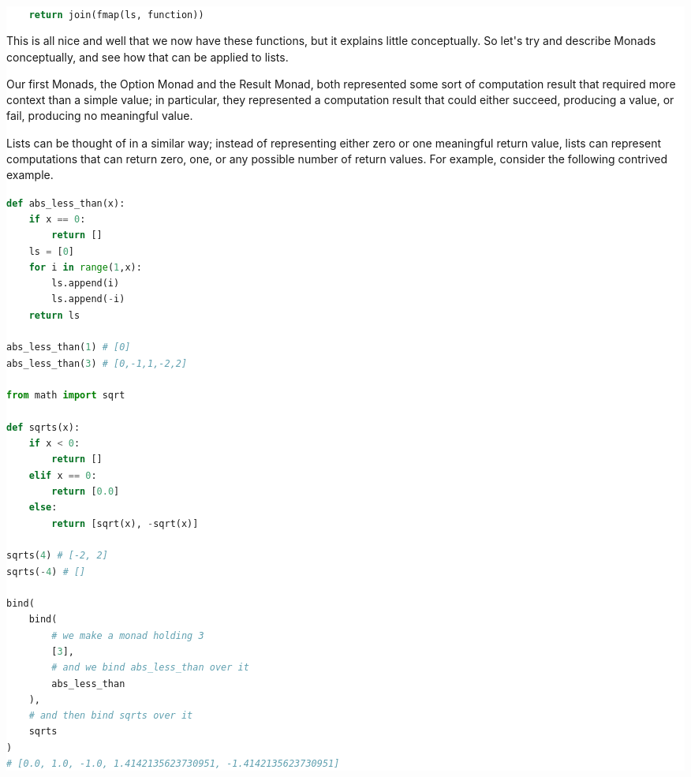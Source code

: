 ```python
    return join(fmap(ls, function))
```

This is all nice and well that we now have these functions, but it explains little conceptually. So let's try and describe Monads conceptually, and see how that can be applied to lists.

Our first Monads, the Option Monad and the Result Monad, both represented some sort of computation result that required more context than a simple value; in particular, they represented a computation result that could either succeed, producing a value, or fail, producing no meaningful value.

Lists can be thought of in a similar way; instead of representing either zero or one meaningful return value, lists can represent computations that can return zero, one, or any possible number of return values. For example, consider the following contrived example.

```python
def abs_less_than(x):
    if x == 0:
        return []
    ls = [0]
    for i in range(1,x):
        ls.append(i)
        ls.append(-i)
    return ls

abs_less_than(1) # [0]
abs_less_than(3) # [0,-1,1,-2,2]

from math import sqrt

def sqrts(x):
    if x < 0:
        return []
    elif x == 0:
        return [0.0]
    else:
        return [sqrt(x), -sqrt(x)]
        
sqrts(4) # [-2, 2]
sqrts(-4) # []

bind(
    bind(
        # we make a monad holding 3
        [3],
        # and we bind abs_less_than over it
        abs_less_than
    ),
    # and then bind sqrts over it
    sqrts
)
# [0.0, 1.0, -1.0, 1.4142135623730951, -1.4142135623730951]
```
